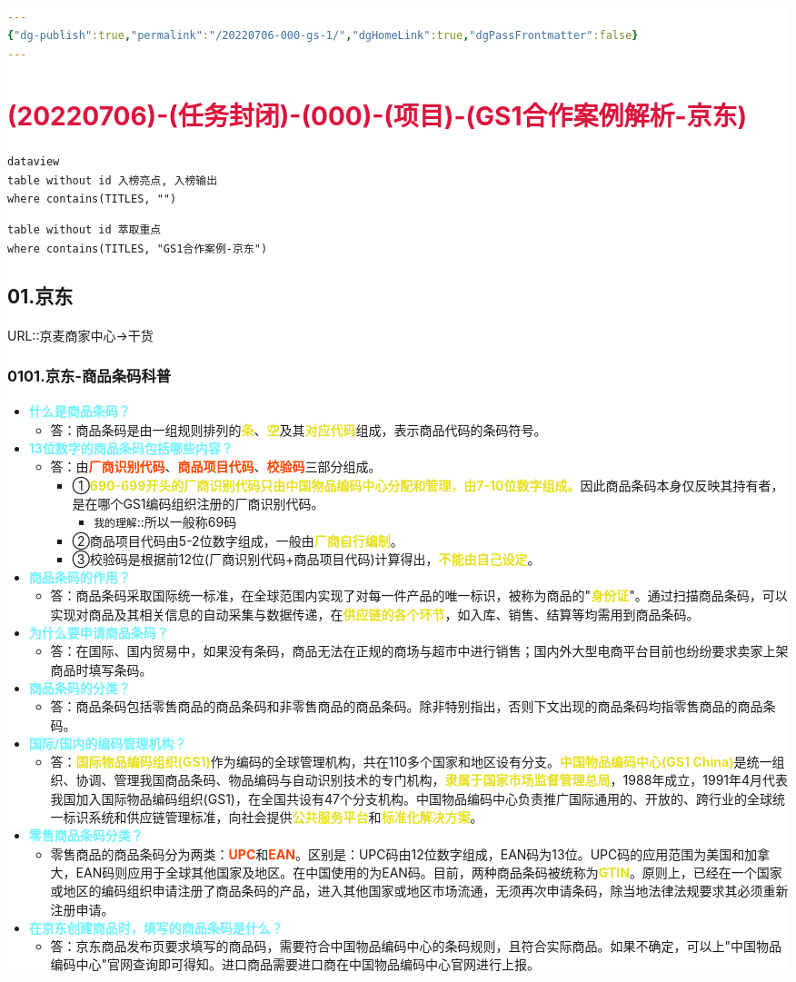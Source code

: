 ```yaml
---
{"dg-publish":true,"permalink":"/20220706-000-gs-1/","dgHomeLink":true,"dgPassFrontmatter":false}
---
```



# <font color=#DC143C>(20220706)-(任务封闭)-(000)-(项目)-(GS1合作案例解析-京东)</font>

```
dataview
table without id 入榜亮点, 入榜输出
where contains(TITLES, "")
```

```dataview
table without id 萃取重点
where contains(TITLES, "GS1合作案例-京东")
```

## 01.京东
URL::京麦商家中心→干货
### 0101.京东-商品条码科普
+ <strong><font color=#70f3ff>什么是商品条码？</font></strong>
    + 答：商品条码是由一组规则排列的<strong><font color=#E6E022>条</font></strong>、<strong><font color=#E6E022>空</font></strong>及其<strong><font color=#E6E022>对应代码</font></strong>组成，表示商品代码的条码符号。
+ <strong><font color=#70f3ff>13位数字的商品条码包括哪些内容？</font></strong>
    + 答：由<strong><font color=#FF4500>厂商识别代码</font></strong>、<strong><font color=#FF4500>商品项目代码</font></strong>、<strong><font color=#FF4500>校验码</font></strong>三部分组成。
        + ①<strong><font color=#E6E022>690-699开头的厂商识别代码只由中国物品编码中心分配和管理，由7-10位数字组成。</font></strong>因此商品条码本身仅反映其持有者，是在哪个GS1编码组织注册的厂商识别代码。
            + `我的理解`::所以一般称69码
        + ②商品项目代码由5-2位数字组成，一般由<strong><font color=#E6E022>厂商自行编制</font></strong>。
        + ③校验码是根据前12位(厂商识别代码+商品项目代码)计算得出，<strong><font color=#E6E022>不能由自己设定</font></strong>。
+ <strong><font color=#70f3ff>商品条码的作用？</font></strong>
    + 答：商品条码采取国际统一标准，在全球范围内实现了对每一件产品的唯一标识，被称为商品的"<strong><font color=#E6E022>身份证</font></strong>"。通过扫描商品条码，可以实现对商品及其相关信息的自动采集与数据传递，在<strong><font color=#E6E022>供应链的各个环节</font></strong>，如入库、销售、结算等均需用到商品条码。
+ <strong><font color=#70f3ff>为什么要申请商品条码？</font></strong>
    + 答：在国际、国内贸易中，如果没有条码，商品无法在正规的商场与超市中进行销售；国内外大型电商平台目前也纷纷要求卖家上架商品时填写条码。
+ <strong><font color=#70f3ff>商品条码的分类？</font></strong>
    + 答：商品条码包括零售商品的商品条码和非零售商品的商品条码。除非特别指出，否则下文出现的商品条码均指零售商品的商品条码。
+ <strong><font color=#70f3ff>国际/国内的编码管理机构？</font></strong>
    + 答：<strong><font color=#E6E022>国际物品编码组织(GS1)</font></strong>作为编码的全球管理机构，共在110多个国家和地区设有分支。<strong><font color=#E6E022>中国物品编码中心(GS1 China)</font></strong>是统一组织、协调、管理我国商品条码、物品编码与自动识别技术的专门机构，<strong><font color=#E6E022>隶属于国家市场监督管理总局</font></strong>，1988年成立，1991年4月代表我国加入国际物品编码组织(GS1)，在全国共设有47个分支机构。中国物品编码中心负责推广国际通用的、开放的、跨行业的全球统一标识系统和供应链管理标准，向社会提供<strong><font color=#E6E022>公共服务平台</font></strong>和<strong><font color=#E6E022>标准化解决方案</font></strong>。
+ <strong><font color=#70f3ff>零售商品条码分类？</font></strong>
    + 零售商品的商品条码分为两类：<strong><font color=#FF4500>UPC</font></strong>和<strong><font color=#FF4500>EAN</font></strong>。区别是：UPC码由12位数字组成，EAN码为13位。UPC码的应用范围为美国和加拿大，EAN码则应用于全球其他国家及地区。在中国使用的为EAN码。目前，两种商品条码被统称为<strong><font color=#E6E022>GTIN</font></strong>。原则上，已经在一个国家或地区的编码组织申请注册了商品条码的产品，进入其他国家或地区市场流通，无须再次申请条码，除当地法律法规要求其必须重新注册申请。
+ <strong><font color=#70f3ff>在京东创建商品时，填写的商品条码是什么？</font></strong>
    + 答：京东商品发布页要求填写的商品码，需要符合中国物品编码中心的条码规则，且符合实际商品。如果不确定，可以上"中国物品编码中心"官网查询即可得知。进口商品需要进口商在中国物品编码中心官网进行上报。
